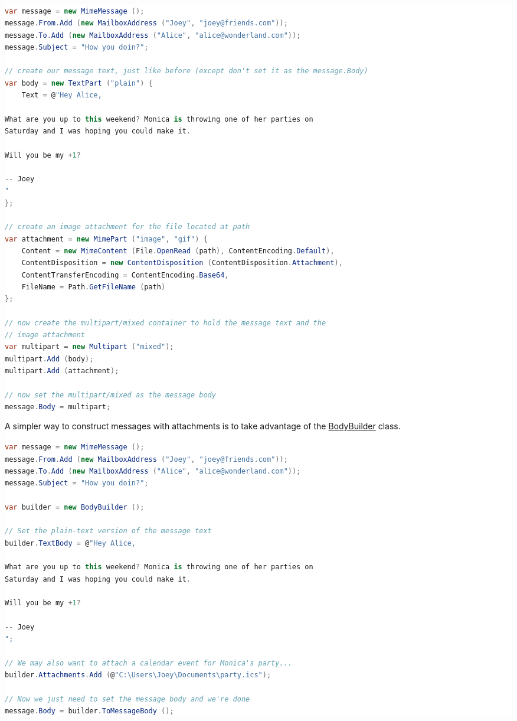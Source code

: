 ```csharp
var message = new MimeMessage ();
message.From.Add (new MailboxAddress ("Joey", "joey@friends.com"));
message.To.Add (new MailboxAddress ("Alice", "alice@wonderland.com"));
message.Subject = "How you doin?";

// create our message text, just like before (except don't set it as the message.Body)
var body = new TextPart ("plain") {
    Text = @"Hey Alice,

What are you up to this weekend? Monica is throwing one of her parties on
Saturday and I was hoping you could make it.

Will you be my +1?

-- Joey
"
};

// create an image attachment for the file located at path
var attachment = new MimePart ("image", "gif") {
    Content = new MimeContent (File.OpenRead (path), ContentEncoding.Default),
    ContentDisposition = new ContentDisposition (ContentDisposition.Attachment),
    ContentTransferEncoding = ContentEncoding.Base64,
    FileName = Path.GetFileName (path)
};

// now create the multipart/mixed container to hold the message text and the
// image attachment
var multipart = new Multipart ("mixed");
multipart.Add (body);
multipart.Add (attachment);

// now set the multipart/mixed as the message body
message.Body = multipart;
```

A simpler way to construct messages with attachments is to take advantage of the
[BodyBuilder](https://www.mimekit.net/docs/html/T_MimeKit_BodyBuilder.htm) class.

```csharp
var message = new MimeMessage ();
message.From.Add (new MailboxAddress ("Joey", "joey@friends.com"));
message.To.Add (new MailboxAddress ("Alice", "alice@wonderland.com"));
message.Subject = "How you doin?";

var builder = new BodyBuilder ();

// Set the plain-text version of the message text
builder.TextBody = @"Hey Alice,

What are you up to this weekend? Monica is throwing one of her parties on
Saturday and I was hoping you could make it.

Will you be my +1?

-- Joey
";

// We may also want to attach a calendar event for Monica's party...
builder.Attachments.Add (@"C:\Users\Joey\Documents\party.ics");

// Now we just need to set the message body and we're done
message.Body = builder.ToMessageBody ();
```
